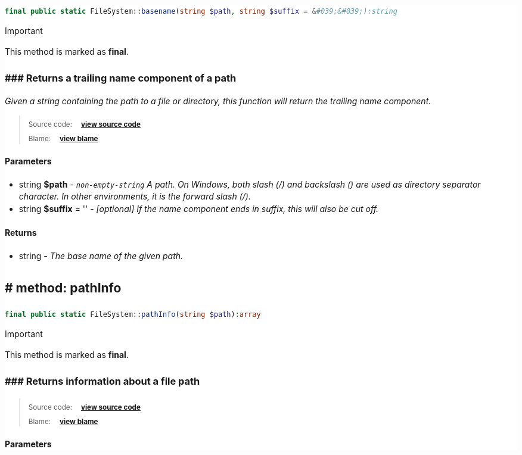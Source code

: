 ```php
final public static FileSystem::basename(string $path, string $suffix = &#039;&#039;):string
```





> [!IMPORTANT]
This method is marked as **final**.





### ### Returns a trailing name component of a path

_Given a string containing the path to a file or directory, this function will return the trailing name component._

><sub>Source code:  **[view source code](https://github.com/The-FireHub-Project/Core/blob/develop-pre-alpha-m1/src/support/lowlevel/firehub.FileSystem.php#L224)**</sub><br/>
        <sub>Blame:  **[view blame](https://github.com/The-FireHub-Project/Core/blame/develop-pre-alpha-m1/src/support/lowlevel/firehub.FileSystem.php#L224)**</sub>
#### Parameters

* string **$path** - _<code>non-empty-string</code>
A path. On Windows, both slash (/) and backslash (\) are used as directory separator character. In other
environments, it is the forward slash (/)._
* string **$suffix** = '' - _[optional] 
If the name component ends in suffix, this will also be cut off._
#### Returns

* string - _The base name of the given path._
<h2><a name="pathinfo()"># method: pathInfo</a></h2>

```php
final public static FileSystem::pathInfo(string $path):array
```





> [!IMPORTANT]
This method is marked as **final**.





### ### Returns information about a file path



><sub>Source code:  **[view source code](https://github.com/The-FireHub-Project/Core/blob/develop-pre-alpha-m1/src/support/lowlevel/firehub.FileSystem.php#L254)**</sub><br/>
        <sub>Blame:  **[view blame](https://github.com/The-FireHub-Project/Core/blame/develop-pre-alpha-m1/src/support/lowlevel/firehub.FileSystem.php#L254)**</sub>
#### Parameters
